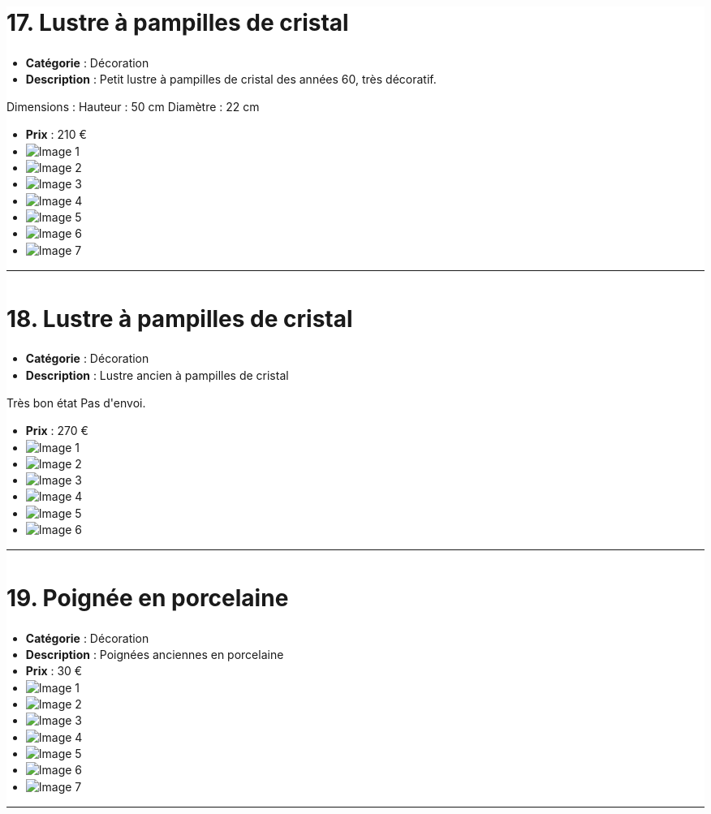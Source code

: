 
# 17. Lustre à pampilles de cristal

- **Catégorie** : Décoration
- **Description** : Petit lustre à pampilles de cristal des années 60, très décoratif. 

Dimensions : 
Hauteur : 50 cm 
Diamètre : 22 cm
- **Prix** : 210 €
- ![Image 1](./images\17\image_1.jpg)
- ![Image 2](./images\17\image_2.jpg)
- ![Image 3](./images\17\image_3.jpg)
- ![Image 4](./images\17\image_4.jpg)
- ![Image 5](./images\17\image_5.jpg)
- ![Image 6](./images\17\image_6.jpg)
- ![Image 7](./images\17\image_7.jpg)

---

# 18. Lustre à pampilles de cristal

- **Catégorie** : Décoration
- **Description** : Lustre ancien à pampilles de cristal 

Très bon état 
Pas d'envoi.
- **Prix** : 270 €
- ![Image 1](./images\18\image_1.jpg)
- ![Image 2](./images\18\image_2.jpg)
- ![Image 3](./images\18\image_3.jpg)
- ![Image 4](./images\18\image_4.jpg)
- ![Image 5](./images\18\image_5.jpg)
- ![Image 6](./images\18\image_6.jpg)

---

# 19. Poignée en porcelaine

- **Catégorie** : Décoration
- **Description** : Poignées anciennes en porcelaine
- **Prix** : 30 €
- ![Image 1](./images\19\image_1.jpg)
- ![Image 2](./images\19\image_2.jpg)
- ![Image 3](./images\19\image_3.jpg)
- ![Image 4](./images\19\image_4.jpg)
- ![Image 5](./images\19\image_5.jpg)
- ![Image 6](./images\19\image_6.jpg)
- ![Image 7](./images\19\image_7.jpg)

---

